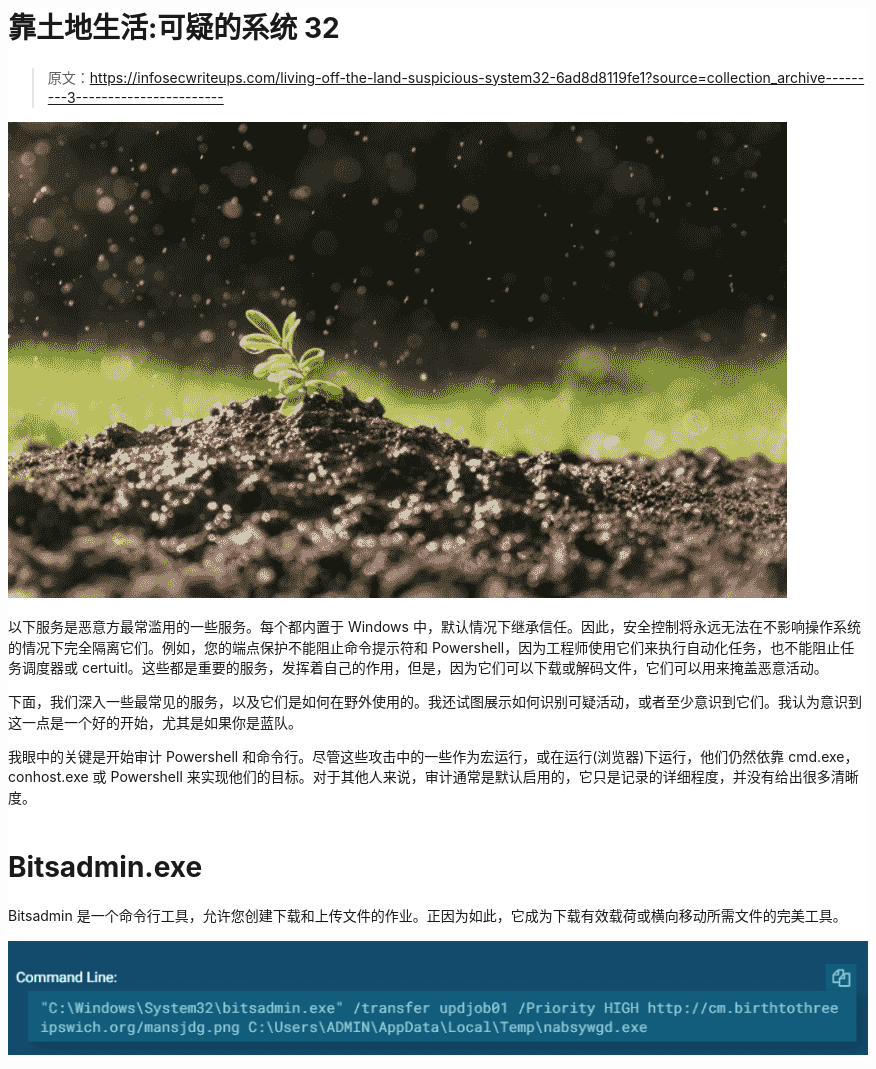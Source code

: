 # 靠土地生活:可疑的系统 32

> 原文：<https://infosecwriteups.com/living-off-the-land-suspicious-system32-6ad8d8119fe1?source=collection_archive---------3----------------------->

![](img/48ffd3fcbe0e3974cbc344009b767491.png)

以下服务是恶意方最常滥用的一些服务。每个都内置于 Windows 中，默认情况下继承信任。因此，安全控制将永远无法在不影响操作系统的情况下完全隔离它们。例如，您的端点保护不能阻止命令提示符和 Powershell，因为工程师使用它们来执行自动化任务，也不能阻止任务调度器或 certuitl。这些都是重要的服务，发挥着自己的作用，但是，因为它们可以下载或解码文件，它们可以用来掩盖恶意活动。

下面，我们深入一些最常见的服务，以及它们是如何在野外使用的。我还试图展示如何识别可疑活动，或者至少意识到它们。我认为意识到这一点是一个好的开始，尤其是如果你是蓝队。

我眼中的关键是开始审计 Powershell 和命令行。尽管这些攻击中的一些作为宏运行，或在运行(浏览器)下运行，他们仍然依靠 cmd.exe，conhost.exe 或 Powershell 来实现他们的目标。对于其他人来说，审计通常是默认启用的，它只是记录的详细程度，并没有给出很多清晰度。

# Bitsadmin.exe

Bitsadmin 是一个命令行工具，允许您创建下载和上传文件的作业。正因为如此，它成为下载有效载荷或横向移动所需文件的完美工具。

![](img/ae3b4d7218b20d1cd6f116f675d23e66.png)
